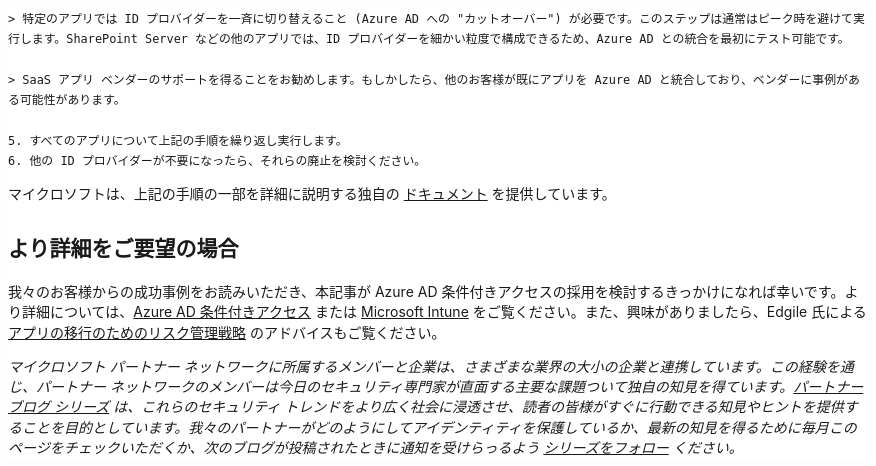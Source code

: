     > 特定のアプリでは ID プロバイダーを一斉に切り替えること (Azure AD への "カットオーバー") が必要です。このステップは通常はピーク時を避けて実行します。SharePoint Server などの他のアプリでは、ID プロバイダーを細かい粒度で構成できるため、Azure AD との統合を最初にテスト可能です。
    
    > SaaS アプリ ベンダーのサポートを得ることをお勧めします。もしかしたら、他のお客様が既にアプリを Azure AD と統合しており、ベンダーに事例がある可能性があります。
    
    5. すべてのアプリについて上記の手順を繰り返し実行します。
    6. 他の ID プロバイダーが不要になったら、それらの廃止を検討ください。

マイクロソフトは、上記の手順の一部を詳細に説明する独自の [ドキュメント](https://docs.microsoft.com/en-us/azure/active-directory/manage-apps/migration-resources) を提供しています。

## より詳細をご要望の場合

我々のお客様からの成功事例をお読みいただき、本記事が Azure AD 条件付きアクセスの採用を検討するきっかけになれば幸いです。より詳細については、[Azure AD 条件付きアクセス](https://docs.microsoft.com/en-us/azure/active-directory/conditional-access/overview) または [Microsoft Intune](https://www.microsoft.com/en-us/microsoft-365/enterprise-mobility-security/microsoft-intune) をご覧ください。また、興味がありましたら、Edgile 氏による [アプリの移行のためのリスク管理戦略](https://techcommunity.microsoft.com/t5/Azure-Active-Directory-Identity/Develop-a-risk-management-strategy-for-your-Azure-AD-application/ba-p/566488) のアドバイスもご覧ください。

*マイクロソフト パートナー ネットワークに所属するメンバーと企業は、さまざまな業界の大小の企業と連携しています。この経験を通じ、パートナー ネットワークのメンバーは今日のセキュリティ専門家が直面する主要な課題ついて独自の知見を得ています。[パートナー ブログ シリーズ](https://techcommunity.microsoft.com/t5/Azure-Active-Directory-Identity/bg-p/Identity/label-name/Customer%20%20%20Partner) は、これらのセキュリティ トレンドをより広く社会に浸透させ、読者の皆様がすぐに行動できる知見やヒントを提供することを目的としています。我々のパートナーがどのようにしてアイデンティティを保護しているか、最新の知見を得るために毎月このページをチェックいただくか、次のブログが投稿されたときに通知を受けらっるよう [シリーズをフォロー](https://login.microsoftonline.com/common/oauth2/v2.0/authorize?client_id=09213cdc-9f30-4e82-aa6f-9b6e8d82dab3&redirect_uri=https%3A%2F%2Ftechcommunity.microsoft.com%2Fauth%2Foauth2callback&response_type=code&state=https%3A%2F%2Ftechcommunity.microsoft.com%2Ft5%2FAzure-Active-Directory-Identity%2Fbg-p%2FIdentity%2Flabel-name%2FCustomer%2520%2520%2520Partner&scope=User.Read+openid+email+profile+offline_access) ください。*

